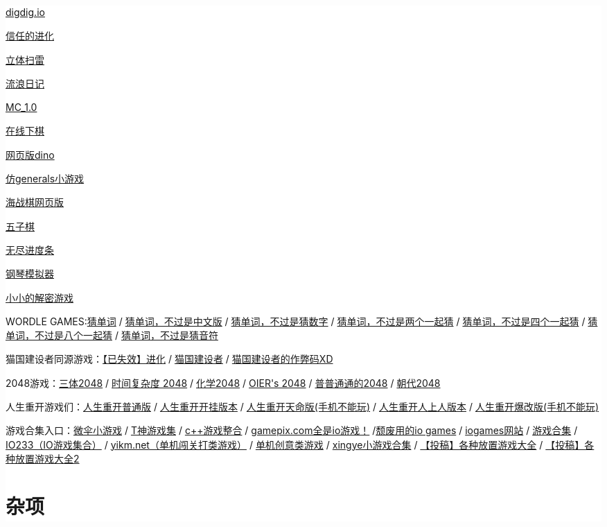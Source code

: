 [digdig.io](https://digdig.io/)

[信任的进化](https://sekai.co/trust/)

[立体扫雷](https://www.revolversweeper.com/)

[流浪日记](http://www.399.com/flash/193490_1.htm)

[MC_1.0](https://classic.minecraft.net/)

[在线下棋](https://www.chess.com/zh)

[网页版dino](http://chromedino.com/)

[仿generals小游戏](https://kana.byha.top:444/)

[海战棋网页版](http://zh.battleship-game.org/)

[五子棋](http://html5.huceo.com/wzq/)

[无尽进度条](http://likexia.gitee.io/progress-quest/main.html#Iexkrack)

[钢琴模拟器](https://www.xiwnn.com/piano/)

[小小的解密游戏](https://nazo.one-story.cn/)

WORDLE GAMES:[猜单词](https://wordlegame.org/) / [猜单词，不过是中文版](https://handle.antfu.me/) / [猜单词，不过是猜数字](https://numberle.org/) / [猜单词，不过是两个一起猜](https://dordlewordle.com/) / [猜单词，不过是四个一起猜](https://quordlewordle.com/) / [猜单词，不过是八个一起猜](https://octordlewordle.org/) / [猜单词，不过是猜音符](https://medle.akashiya.top/)

猫国建设者同源游戏：[【已失效】进化](https://likexia.gitee.io/evolve/) / [猫国建设者](https://likexia.gitee.io/cat-zh/#) / [猫国建设者的作弊码XD](http://bbs.gityx.com/forum.php?mod=viewthread&tid=32)

2048游戏：[三体2048](https://cyberzhg.github.io/2048/skin_santi.html) / 
[时间复杂度 2048](https://hczhcz.github.io/my-2048/index.html?t=Ploblem+A&v2=log+n&v4=sqrt+n&v8=n&v16=n+log&v32=n+sqrt+n&v64=n%5E2&v128=n%5E2+log+n&v256=n%5E3&v512=n%5E4&v1024=2%5En&v2048=n%5En&m=Infinity&w=TLE&o=AC) / [化学2048](https://dimit.me/Fe26/index_zh_CN.html) / [OIER's 2048](https://ak-ioi.com/apps/oi-2048/) / [普普通通的2048](https://cn.newdoku.com/2048.php) / [朝代2048](http://www.oprilzeng.com/2048/)

人生重开游戏们：[人生重开普通版](https://liferestart.syaro.io/view/index.html) / [人生重开开挂版本](http://restart.sshh.top/view/) / [人生重开天命版(手机不能玩)](http://restart.typekuon.com/lifeRestart/view/) / [人生重开人上人版本](https://service-anw3da5k-1251676728.gz.apigw.tencentcs.com/release/view/index.html) / [人生重开爆改版(手机不能玩)](http://remake.solaking.com/)

游戏合集入口：[微伞小游戏](http://www.wesane.com/) / [T神游戏集](https://www.luogu.com.cn/blog/z1e2k3i4/) / [c++游戏整合](https://www.luogu.com.cn/blog/wuwendongxi/c-you-xi-suo-yin) / [gamepix.com全是io游戏！](https://www.gamepix.com/?ppc=true&gclid=EAIaIQobChMIoZKtzuy28wIVhoKWCh3hVgXnEAEYASAAEgIHUfD_BwE) /[颓废用的io games](https://www.luogu.com.cn/discuss/show/60255) / [iogames网站](https://iogames.space/) / [游戏合集](https://www.luogu.com.cn/blog/wuwendongxi/wang-ye-you-xi) / [IO233（IO游戏集合）](http://io233.com/) / [yikm.net（单机闯关打类游戏）](https://www.yikm.net/#www.xd0.com) / [单机创意类游戏](https://game.fm/arcade-category/utm-game36/) / [xingye小游戏合集](https://xingye.me/game/index.php) / [【投稿】各种放置游戏大全](g8hh.com) / [【投稿】各种放置游戏大全2](gityx.com)


# 杂项
